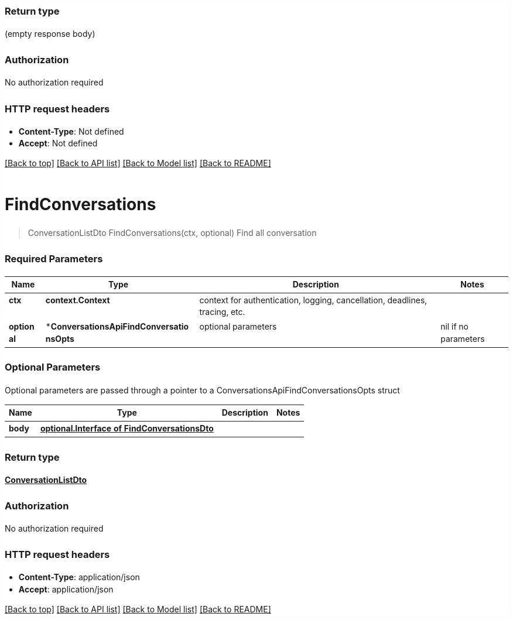 ### Return type

 (empty response body)

### Authorization

No authorization required

### HTTP request headers

 - **Content-Type**: Not defined
 - **Accept**: Not defined

[[Back to top]](#) [[Back to API list]](../README.md#documentation-for-api-endpoints) [[Back to Model list]](../README.md#documentation-for-models) [[Back to README]](../README.md)

# **FindConversations**
> ConversationListDto FindConversations(ctx, optional)
Find all conversation



### Required Parameters

Name | Type | Description  | Notes
------------- | ------------- | ------------- | -------------
 **ctx** | **context.Context** | context for authentication, logging, cancellation, deadlines, tracing, etc.
 **optional** | ***ConversationsApiFindConversationsOpts** | optional parameters | nil if no parameters

### Optional Parameters
Optional parameters are passed through a pointer to a ConversationsApiFindConversationsOpts struct

Name | Type | Description  | Notes
------------- | ------------- | ------------- | -------------
 **body** | [**optional.Interface of FindConversationsDto**](FindConversationsDto.md)|  | 

### Return type

[**ConversationListDto**](ConversationListDto.md)

### Authorization

No authorization required

### HTTP request headers

 - **Content-Type**: application/json
 - **Accept**: application/json

[[Back to top]](#) [[Back to API list]](../README.md#documentation-for-api-endpoints) [[Back to Model list]](../README.md#documentation-for-models) [[Back to README]](../README.md)
